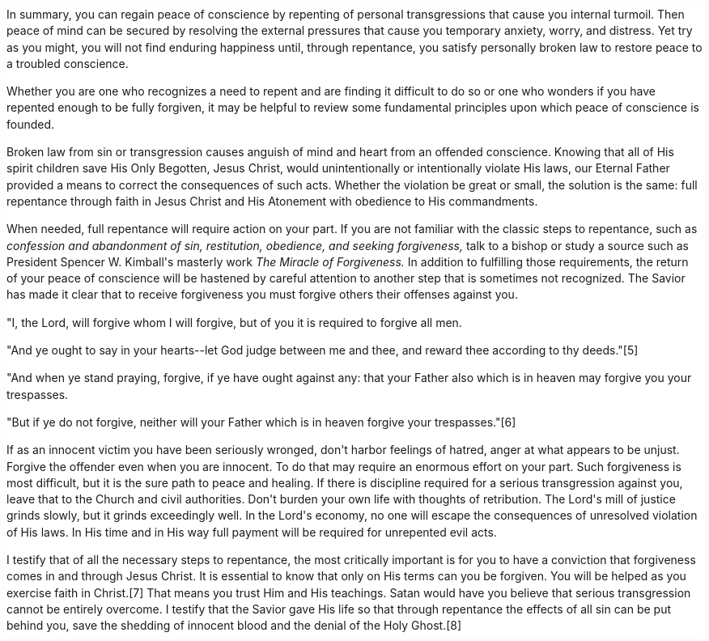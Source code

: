 In summary, you can regain peace of conscience by repenting of personal
transgressions that cause you internal turmoil. Then peace of mind can be
secured by resolving the external pressures that cause you temporary anxiety,
worry, and distress. Yet try as you might, you will not find enduring
happiness until, through repentance, you satisfy personally broken law to
restore peace to a troubled conscience.

Whether you are one who recognizes a need to repent and are finding it
difficult to do so or one who wonders if you have repented enough to be fully
forgiven, it may be helpful to review some fundamental principles upon which
peace of conscience is founded.

Broken law from sin or transgression causes anguish of mind and heart from an
offended conscience. Knowing that all of His spirit children save His Only
Begotten, Jesus Christ, would unintentionally or intentionally violate His
laws, our Eternal Father provided a means to correct the consequences of such
acts. Whether the violation be great or small, the solution is the same: full
repentance through faith in Jesus Christ and His Atonement with obedience to
His commandments.

When needed, full repentance will require action on your part. If you are not
familiar with the classic steps to repentance, such as _confession and
abandonment of sin, restitution, obedience, and seeking forgiveness,_ talk to
a bishop or study a source such as President Spencer W. Kimball's masterly
work _The Miracle of Forgiveness._ In addition to fulfilling those
requirements, the return of your peace of conscience will be hastened by
careful attention to another step that is sometimes not recognized. The Savior
has made it clear that to receive forgiveness you must forgive others their
offenses against you.

"I, the Lord, will forgive whom I will forgive, but of you it is required to
forgive all men.

"And ye ought to say in your hearts--let God judge between me and thee, and
reward thee according to thy deeds."[5]

"And when ye stand praying, forgive, if ye have ought against any: that your
Father also which is in heaven may forgive you your trespasses.

"But if ye do not forgive, neither will your Father which is in heaven forgive
your trespasses."[6]

If as an innocent victim you have been seriously wronged, don't harbor
feelings of hatred, anger at what appears to be unjust. Forgive the offender
even when you are innocent. To do that may require an enormous effort on your
part. Such forgiveness is most difficult, but it is the sure path to peace and
healing. If there is discipline required for a serious transgression against
you, leave that to the Church and civil authorities. Don't burden your own
life with thoughts of retribution. The Lord's mill of justice grinds slowly,
but it grinds exceedingly well. In the Lord's economy, no one will escape the
consequences of unresolved violation of His laws. In His time and in His way
full payment will be required for unrepented evil acts.

I testify that of all the necessary steps to repentance, the most critically
important is for you to have a conviction that forgiveness comes in and
through Jesus Christ. It is essential to know that only on His terms can you
be forgiven. You will be helped as you exercise faith in Christ.[7] That means
you trust Him and His teachings. Satan would have you believe that serious
transgression cannot be entirely overcome. I testify that the Savior gave His
life so that through repentance the effects of all sin can be put behind you,
save the shedding of innocent blood and the denial of the Holy Ghost.[8]
